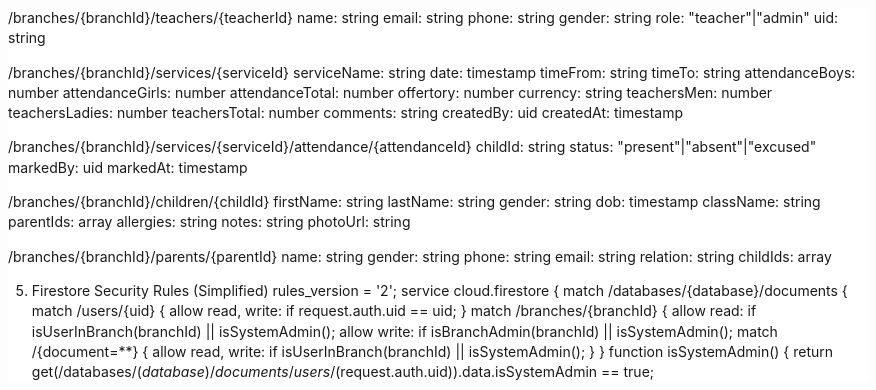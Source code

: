 /branches/{branchId}/teachers/{teacherId}
  name: string
  email: string
  phone: string
  gender: string
  role: "teacher"|"admin"
  uid: string

/branches/{branchId}/services/{serviceId}
  serviceName: string
  date: timestamp
  timeFrom: string
  timeTo: string
  attendanceBoys: number
  attendanceGirls: number
  attendanceTotal: number
  offertory: number
  currency: string
  teachersMen: number
  teachersLadies: number
  teachersTotal: number
  comments: string
  createdBy: uid
  createdAt: timestamp

/branches/{branchId}/services/{serviceId}/attendance/{attendanceId}
  childId: string
  status: "present"|"absent"|"excused"
  markedBy: uid
  markedAt: timestamp

/branches/{branchId}/children/{childId}
  firstName: string
  lastName: string
  gender: string
  dob: timestamp
  className: string
  parentIds: array
  allergies: string
  notes: string
  photoUrl: string

/branches/{branchId}/parents/{parentId}
  name: string
  gender: string
  phone: string
  email: string
  relation: string
  childIds: array

5. Firestore Security Rules (Simplified)
rules_version = '2';
service cloud.firestore {
  match /databases/{database}/documents {
    match /users/{uid} {
      allow read, write: if request.auth.uid == uid;
    }
    match /branches/{branchId} {
      allow read: if isUserInBranch(branchId) || isSystemAdmin();
      allow write: if isBranchAdmin(branchId) || isSystemAdmin();
      match /{document=**} {
        allow read, write: if isUserInBranch(branchId) || isSystemAdmin();
      }
    }
    function isSystemAdmin() {
      return get(/databases/$(database)/documents/users/$(request.auth.uid)).data.isSystemAdmin == true;